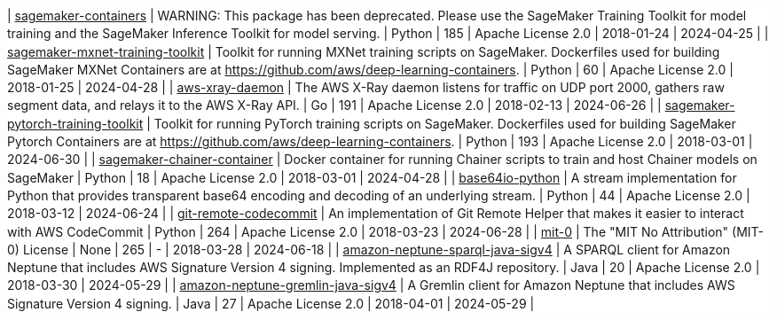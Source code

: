 | [sagemaker-containers](https://github.com/aws/sagemaker-containers)                                                                         | WARNING: This package has been deprecated. Please use the SageMaker Training Toolkit for model training and the SageMaker Inference Toolkit for model serving.                                                                                                                                                                     | Python           | 185     | Apache License 2.0                                         | 2018-01-24 | 2024-04-25   |
| [sagemaker-mxnet-training-toolkit](https://github.com/aws/sagemaker-mxnet-training-toolkit)                                                 | Toolkit for running MXNet training scripts on SageMaker. Dockerfiles used for building SageMaker MXNet Containers are at https://github.com/aws/deep-learning-containers.                                                                                                                                                          | Python           | 60      | Apache License 2.0                                         | 2018-01-25 | 2024-04-28   |
| [aws-xray-daemon](https://github.com/aws/aws-xray-daemon)                                                                                   | The AWS X-Ray daemon listens for traffic on UDP port 2000, gathers raw segment data, and relays it to the AWS X-Ray API.                                                                                                                                                                                                           | Go               | 191     | Apache License 2.0                                         | 2018-02-13 | 2024-06-26   |
| [sagemaker-pytorch-training-toolkit](https://github.com/aws/sagemaker-pytorch-training-toolkit)                                             | Toolkit for running PyTorch training scripts on SageMaker. Dockerfiles used for building SageMaker Pytorch Containers are at https://github.com/aws/deep-learning-containers.                                                                                                                                                      | Python           | 193     | Apache License 2.0                                         | 2018-03-01 | 2024-06-30   |
| [sagemaker-chainer-container](https://github.com/aws/sagemaker-chainer-container)                                                           | Docker container for running Chainer scripts to train and host Chainer models on SageMaker                                                                                                                                                                                                                                         | Python           | 18      | Apache License 2.0                                         | 2018-03-01 | 2024-04-28   |
| [base64io-python](https://github.com/aws/base64io-python)                                                                                   | A stream implementation for Python that provides transparent base64 encoding and decoding of an underlying stream.                                                                                                                                                                                                                 | Python           | 44      | Apache License 2.0                                         | 2018-03-12 | 2024-06-24   |
| [git-remote-codecommit](https://github.com/aws/git-remote-codecommit)                                                                       | An implementation of Git Remote Helper that makes it easier to interact with AWS CodeCommit                                                                                                                                                                                                                                        | Python           | 264     | Apache License 2.0                                         | 2018-03-23 | 2024-06-28   |
| [mit-0](https://github.com/aws/mit-0)                                                                                                       | The "MIT No Attribution" (MIT-0) License                                                                                                                                                                                                                                                                                           | None             | 265     | -                                                          | 2018-03-28 | 2024-06-18   |
| [amazon-neptune-sparql-java-sigv4](https://github.com/aws/amazon-neptune-sparql-java-sigv4)                                                 | A SPARQL client for Amazon Neptune that includes AWS Signature Version 4 signing. Implemented as an RDF4J repository.                                                                                                                                                                                                              | Java             | 20      | Apache License 2.0                                         | 2018-03-30 | 2024-05-29   |
| [amazon-neptune-gremlin-java-sigv4](https://github.com/aws/amazon-neptune-gremlin-java-sigv4)                                               | A Gremlin client for Amazon Neptune that includes AWS Signature Version 4 signing.                                                                                                                                                                                                                                                 | Java             | 27      | Apache License 2.0                                         | 2018-04-01 | 2024-05-29   |